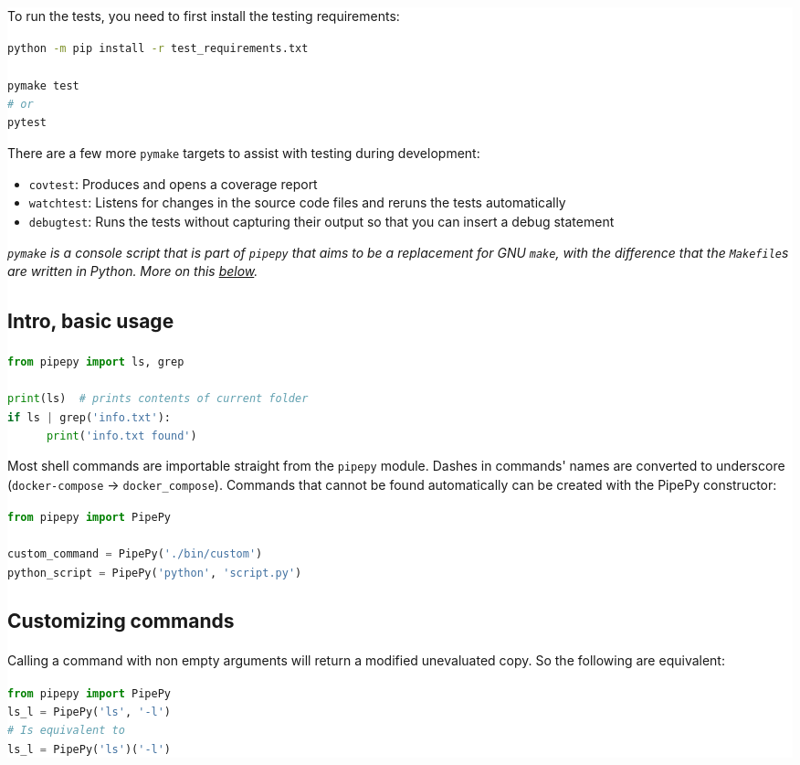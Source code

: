 To run the tests, you need to first install the testing requirements:

```sh
python -m pip install -r test_requirements.txt

pymake test
# or
pytest
```

There are a few more `pymake` targets to assist with testing during
development:

- `covtest`: Produces and opens a coverage report
- `watchtest`: Listens for changes in the source code files and reruns the
  tests automatically
- `debugtest`: Runs the tests without capturing their output so that you can
  insert a debug statement

_`pymake` is a console script that is part of `pipepy` that aims to be a
replacement for GNU `make`, with the difference that the `Makefile`s are
written in Python. More on this [below](#pymake)._

## Intro, basic usage

```python
from pipepy import ls, grep

print(ls)  # prints contents of current folder
if ls | grep('info.txt'):
      print('info.txt found')
```

Most shell commands are importable straight from the `pipepy` module. Dashes in
commands' names are converted to underscore (`docker-compose` →
`docker_compose`). Commands that cannot be found automatically can be created
with the PipePy constructor:

```python
from pipepy import PipePy

custom_command = PipePy('./bin/custom')
python_script = PipePy('python', 'script.py')
```

## Customizing commands

Calling a command with non empty arguments will return a modified unevaluated
copy. So the following are equivalent:

```python
from pipepy import PipePy
ls_l = PipePy('ls', '-l')
# Is equivalent to
ls_l = PipePy('ls')('-l')
```
